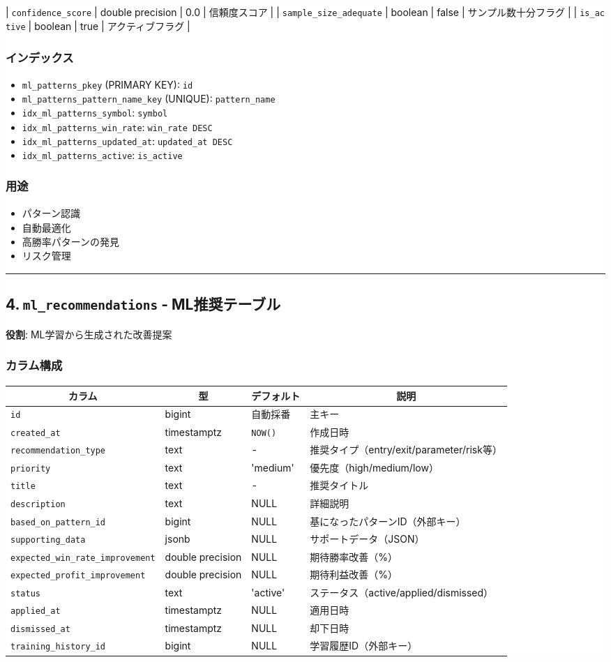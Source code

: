 | `confidence_score` | double precision | 0.0 | 信頼度スコア |
| `sample_size_adequate` | boolean | false | サンプル数十分フラグ |
| `is_active` | boolean | true | アクティブフラグ |

### インデックス

- `ml_patterns_pkey` (PRIMARY KEY): `id`
- `ml_patterns_pattern_name_key` (UNIQUE): `pattern_name`
- `idx_ml_patterns_symbol`: `symbol`
- `idx_ml_patterns_win_rate`: `win_rate DESC`
- `idx_ml_patterns_updated_at`: `updated_at DESC`
- `idx_ml_patterns_active`: `is_active`

### 用途

- パターン認識
- 自動最適化
- 高勝率パターンの発見
- リスク管理

---

## 4. `ml_recommendations` - ML推奨テーブル

**役割**: ML学習から生成された改善提案

### カラム構成

| カラム | 型 | デフォルト | 説明 |
|--------|-----|-----------|------|
| `id` | bigint | 自動採番 | 主キー |
| `created_at` | timestamptz | `NOW()` | 作成日時 |
| `recommendation_type` | text | - | 推奨タイプ（entry/exit/parameter/risk等） |
| `priority` | text | 'medium' | 優先度（high/medium/low） |
| `title` | text | - | 推奨タイトル |
| `description` | text | NULL | 詳細説明 |
| `based_on_pattern_id` | bigint | NULL | 基になったパターンID（外部キー） |
| `supporting_data` | jsonb | NULL | サポートデータ（JSON） |
| `expected_win_rate_improvement` | double precision | NULL | 期待勝率改善（%） |
| `expected_profit_improvement` | double precision | NULL | 期待利益改善（%） |
| `status` | text | 'active' | ステータス（active/applied/dismissed） |
| `applied_at` | timestamptz | NULL | 適用日時 |
| `dismissed_at` | timestamptz | NULL | 却下日時 |
| `training_history_id` | bigint | NULL | 学習履歴ID（外部キー） |
